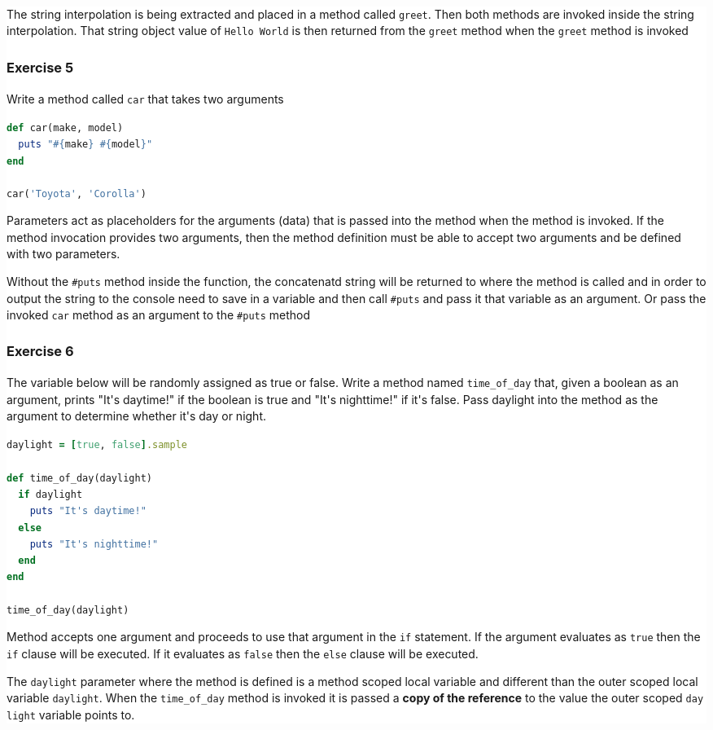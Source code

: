 ```ruby
```

The string interpolation is being extracted and placed in a method called `greet`. Then both methods are invoked inside the string interpolation. That string object value of `Hello World` is then returned from the `greet` method when the `greet` method is invoked

### Exercise 5

Write a method called `car` that takes two arguments

```ruby
def car(make, model)
  puts "#{make} #{model}"
end

car('Toyota', 'Corolla')
```

Parameters act as placeholders for the arguments (data) that is passed into the method when the method is invoked. If the method invocation provides two arguments, then the method definition must be able to accept two arguments and be defined with two parameters.

Without the `#puts` method inside the function, the concatenatd string will be returned to where the method is called and in order to output the string to the console need to save in a variable and then call `#puts` and pass it that variable as an argument. Or pass the invoked `car` method as an argument to the `#puts` method

### Exercise 6

The variable below will be randomly assigned as true or false. Write a method named `time_of_day` that, given a boolean as an argument, prints "It's daytime!" if the boolean is true and "It's nighttime!" if it's false. Pass daylight into the method as the argument to determine whether it's day or night.

```ruby
daylight = [true, false].sample

def time_of_day(daylight)
  if daylight
    puts "It's daytime!"
  else
    puts "It's nighttime!"
  end
end

time_of_day(daylight)
```

Method accepts one argument and proceeds to use that argument in the `if` statement. If the argument evaluates as `true` then the `if` clause will be executed. If it evaluates as `false` then the `else` clause will be executed.

The `daylight` parameter where the method is defined is a method scoped local variable and different than the outer scoped local variable `daylight`. When the `time_of_day` method is invoked it is passed a **copy of the reference** to the value the outer scoped `daylight` variable points to.
